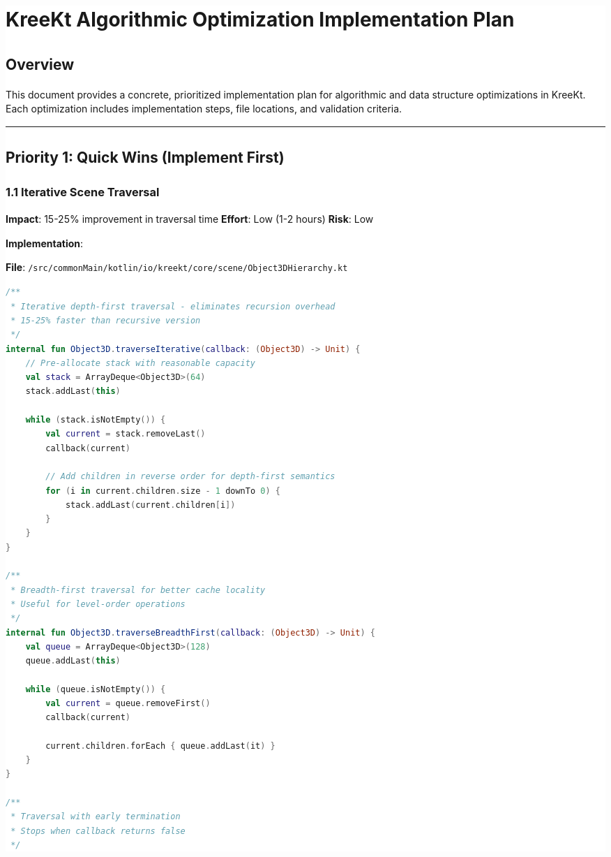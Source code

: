# KreeKt Algorithmic Optimization Implementation Plan

## Overview

This document provides a concrete, prioritized implementation plan for algorithmic and data structure optimizations in KreeKt. Each optimization includes implementation steps, file locations, and validation criteria.

---

## Priority 1: Quick Wins (Implement First)

### 1.1 Iterative Scene Traversal

**Impact**: 15-25% improvement in traversal time
**Effort**: Low (1-2 hours)
**Risk**: Low

**Implementation**:

**File**: `/src/commonMain/kotlin/io/kreekt/core/scene/Object3DHierarchy.kt`

```kotlin
/**
 * Iterative depth-first traversal - eliminates recursion overhead
 * 15-25% faster than recursive version
 */
internal fun Object3D.traverseIterative(callback: (Object3D) -> Unit) {
    // Pre-allocate stack with reasonable capacity
    val stack = ArrayDeque<Object3D>(64)
    stack.addLast(this)

    while (stack.isNotEmpty()) {
        val current = stack.removeLast()
        callback(current)

        // Add children in reverse order for depth-first semantics
        for (i in current.children.size - 1 downTo 0) {
            stack.addLast(current.children[i])
        }
    }
}

/**
 * Breadth-first traversal for better cache locality
 * Useful for level-order operations
 */
internal fun Object3D.traverseBreadthFirst(callback: (Object3D) -> Unit) {
    val queue = ArrayDeque<Object3D>(128)
    queue.addLast(this)

    while (queue.isNotEmpty()) {
        val current = queue.removeFirst()
        callback(current)

        current.children.forEach { queue.addLast(it) }
    }
}

/**
 * Traversal with early termination
 * Stops when callback returns false
 */
```